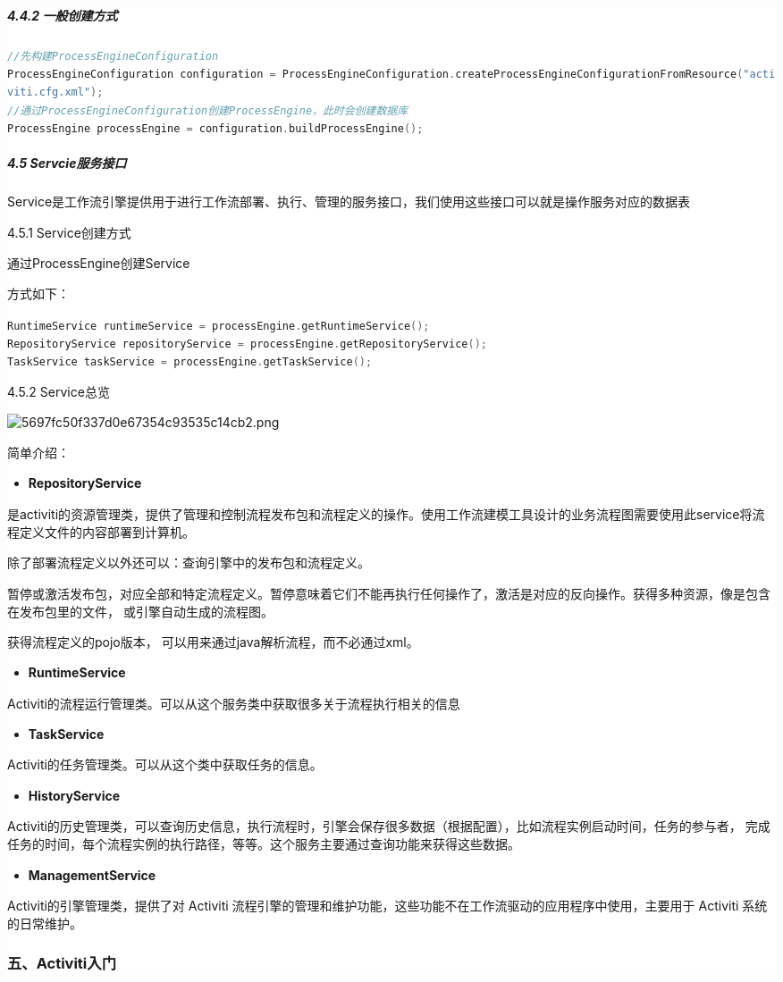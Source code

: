 ##### 4.4.2 一般创建方式

```go
//先构建ProcessEngineConfiguration
ProcessEngineConfiguration configuration = ProcessEngineConfiguration.createProcessEngineConfigurationFromResource("activiti.cfg.xml");
//通过ProcessEngineConfiguration创建ProcessEngine，此时会创建数据库
ProcessEngine processEngine = configuration.buildProcessEngine();
```

##### 4.5 Servcie服务接口

Service是工作流引擎提供用于进行工作流部署、执行、管理的服务接口，我们使用这些接口可以就是操作服务对应的数据表

4.5.1 Service创建方式

通过ProcessEngine创建Service

方式如下：

```go
RuntimeService runtimeService = processEngine.getRuntimeService();
RepositoryService repositoryService = processEngine.getRepositoryService();
TaskService taskService = processEngine.getTaskService();
```

4.5.2 Service总览

![5697fc50f337d0e67354c93535c14cb2.png](https://brath4.oss-cn-shenzhen.aliyuncs.com/picgo/5697fc50f337d0e67354c93535c14cb2.png)

简单介绍：

- **RepositoryService**

是activiti的资源管理类，提供了管理和控制流程发布包和流程定义的操作。使用工作流建模工具设计的业务流程图需要使用此service将流程定义文件的内容部署到计算机。

除了部署流程定义以外还可以：查询引擎中的发布包和流程定义。

暂停或激活发布包，对应全部和特定流程定义。暂停意味着它们不能再执行任何操作了，激活是对应的反向操作。获得多种资源，像是包含在发布包里的文件， 或引擎自动生成的流程图。

获得流程定义的pojo版本， 可以用来通过java解析流程，而不必通过xml。

- **RuntimeService**

Activiti的流程运行管理类。可以从这个服务类中获取很多关于流程执行相关的信息

- **TaskService**

Activiti的任务管理类。可以从这个类中获取任务的信息。

- **HistoryService**

Activiti的历史管理类，可以查询历史信息，执行流程时，引擎会保存很多数据（根据配置），比如流程实例启动时间，任务的参与者， 完成任务的时间，每个流程实例的执行路径，等等。这个服务主要通过查询功能来获得这些数据。

- **ManagementService**

Activiti的引擎管理类，提供了对 Activiti 流程引擎的管理和维护功能，这些功能不在工作流驱动的应用程序中使用，主要用于 Activiti 系统的日常维护。

### 五、Activiti入门
